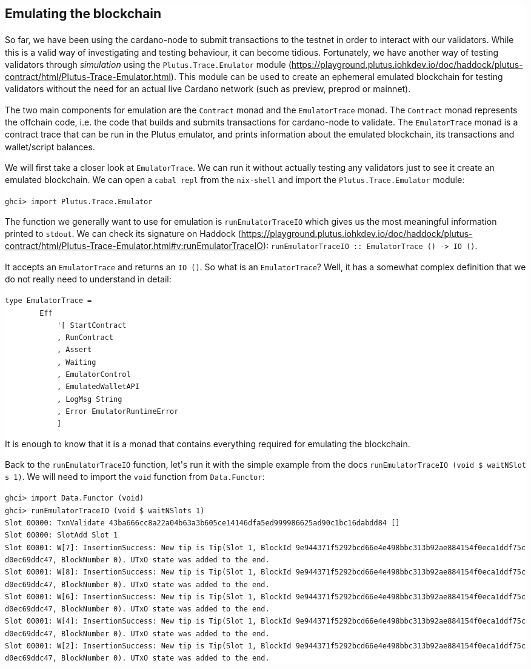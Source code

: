 ## Emulating the blockchain

So far, we have been using the cardano-node to submit transactions to the testnet in order to interact with our validators.
While this is a valid way of investigating and testing behaviour, it can become tidious. Fortunately, we have another way of testing validators through *simulation* using the `Plutus.Trace.Emulator` module (https://playground.plutus.iohkdev.io/doc/haddock/plutus-contract/html/Plutus-Trace-Emulator.html). This module can be used to create an ephemeral emulated blockchain for testing validators without the need for an actual live Cardano network (such as preview, preprod or mainnet).

The two main components for emulation are the `Contract` monad and the `EmulatorTrace` monad. The `Contract` monad represents the offchain code, i.e. the code that builds and submits transactions for cardano-node to validate. The `EmulatorTrace` monad is a contract trace that can be run in the Plutus emulator, and prints information about the emulated blockchain, its transactions and wallet/script balances.

We will first take a closer look at `EmulatorTrace`. We can run it without actually testing any validators just to see it create an emulated blockchain. We can open a `cabal repl` from the `nix-shell` and import the `Plutus.Trace.Emulator` module:

```
ghci> import Plutus.Trace.Emulator
```

The function we generally want to use for emulation is `runEmulatorTraceIO` which gives us the most meaningful information printed to `stdout`. We can check its signature on Haddock (https://playground.plutus.iohkdev.io/doc/haddock/plutus-contract/html/Plutus-Trace-Emulator.html#v:runEmulatorTraceIO): `runEmulatorTraceIO :: EmulatorTrace () -> IO ()`.

It accepts an `EmulatorTrace` and returns an `IO ()`. So what is an `EmulatorTrace`? Well, it has a somewhat complex definition that we do not really need to understand in detail:

```
type EmulatorTrace =
        Eff
            '[ StartContract
            , RunContract
            , Assert
            , Waiting
            , EmulatorControl
            , EmulatedWalletAPI
            , LogMsg String
            , Error EmulatorRuntimeError
            ]
```

It is enough to know that it is a monad that contains everything required for emulating the blockchain.

Back to the `runEmulatorTraceIO` function, let's run it with the simple example from the docs `runEmulatorTraceIO (void $ waitNSlots 1)`. We will need to import the `void` function from `Data.Functor`:

```
ghci> import Data.Functor (void)
ghci> runEmulatorTraceIO (void $ waitNSlots 1)
Slot 00000: TxnValidate 43ba666cc8a22a04b63a3b605ce14146dfa5ed999986625ad90c1bc16dabdd84 []
Slot 00000: SlotAdd Slot 1
Slot 00001: W[7]: InsertionSuccess: New tip is Tip(Slot 1, BlockId 9e944371f5292bcd66e4e498bbc313b92ae884154f0eca1ddf75cd0ec69ddc47, BlockNumber 0). UTxO state was added to the end.
Slot 00001: W[8]: InsertionSuccess: New tip is Tip(Slot 1, BlockId 9e944371f5292bcd66e4e498bbc313b92ae884154f0eca1ddf75cd0ec69ddc47, BlockNumber 0). UTxO state was added to the end.
Slot 00001: W[6]: InsertionSuccess: New tip is Tip(Slot 1, BlockId 9e944371f5292bcd66e4e498bbc313b92ae884154f0eca1ddf75cd0ec69ddc47, BlockNumber 0). UTxO state was added to the end.
Slot 00001: W[4]: InsertionSuccess: New tip is Tip(Slot 1, BlockId 9e944371f5292bcd66e4e498bbc313b92ae884154f0eca1ddf75cd0ec69ddc47, BlockNumber 0). UTxO state was added to the end.
Slot 00001: W[2]: InsertionSuccess: New tip is Tip(Slot 1, BlockId 9e944371f5292bcd66e4e498bbc313b92ae884154f0eca1ddf75cd0ec69ddc47, BlockNumber 0). UTxO state was added to the end.
```